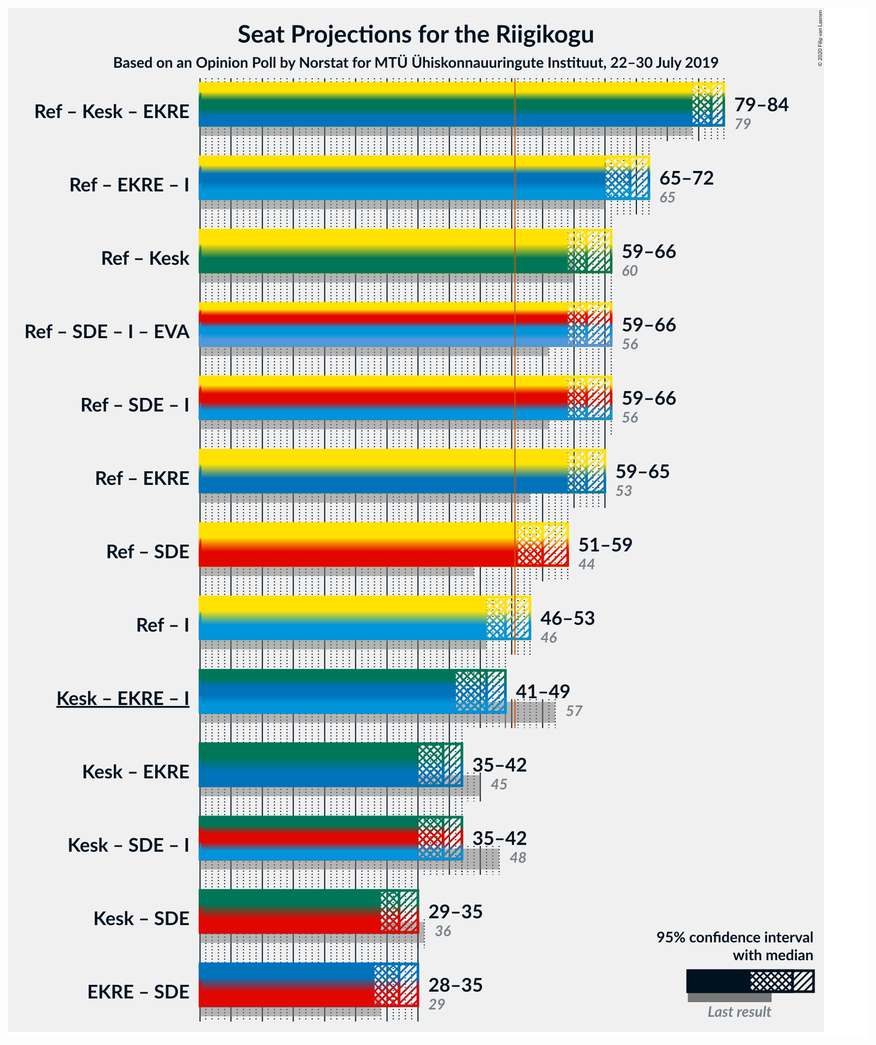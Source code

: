 ![Graph with coalitions seats not yet produced](2019-07-30-Norstat-coalitions-seats.png "Coalitions Seats")
